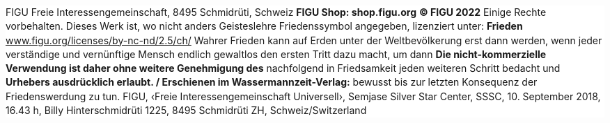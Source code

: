 FIGU Freie Interessengemeinschaft, 8495 Schmidrüti, Schweiz
**FIGU Shop: shop.figu.org**
**© FIGU 2022**
Einige Rechte vorbehalten. Dieses Werk ist, wo nicht anders Geisteslehre Friedenssymbol angegeben, lizenziert unter: **Frieden** www.figu.org/licenses/by-nc-nd/2.5/ch/ Wahrer Frieden kann auf Erden unter der Weltbevölkerung erst dann werden, wenn jeder verständige und vernünftige Mensch endlich gewaltlos den ersten Tritt dazu macht, um dann
**Die nicht-kommerzielle Verwendung ist daher ohne weitere Genehmigung des** nachfolgend in Friedsamkeit jeden weiteren Schritt bedacht und
**Urhebers ausdrücklich erlaubt. / Erschienen im Wassermannzeit-Verlag:** bewusst bis zur letzten Konsequenz der Friedenswerdung zu tun.
FIGU, ‹Freie Interessengemeinschaft Universell›, Semjase Silver Star Center, SSSC, 10. September 2018, 16.43 h, Billy Hinterschmidrüti 1225, 8495 Schmidrüti ZH, Schweiz/Switzerland